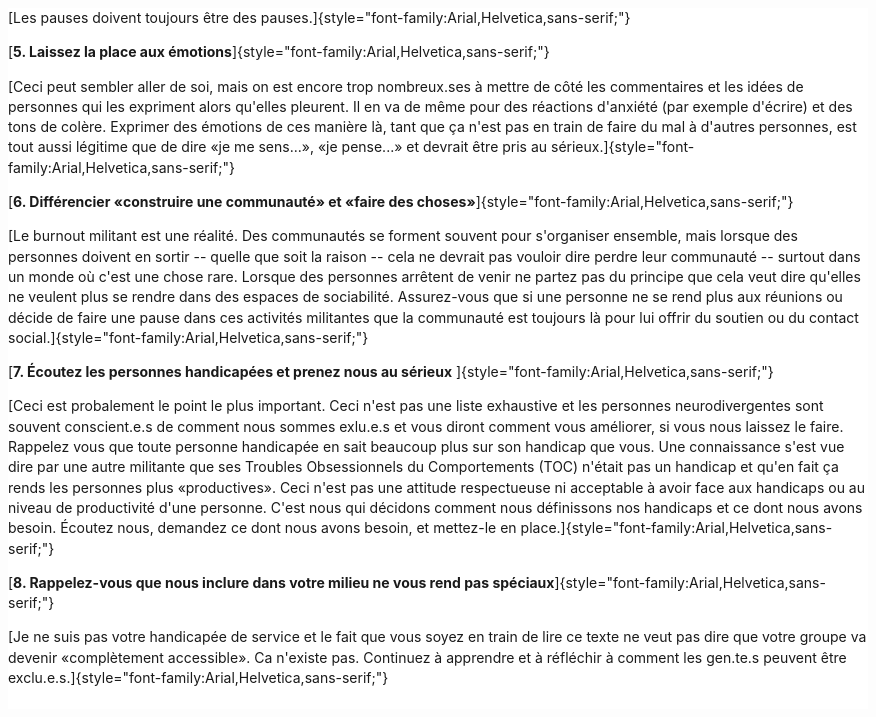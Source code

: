 [Les pauses doivent toujours être des
pauses.]{style="font-family:Arial,Helvetica,sans-serif;"}

[**5. Laissez la place aux
émotions**]{style="font-family:Arial,Helvetica,sans-serif;"}

[Ceci peut sembler aller de soi, mais on est encore trop nombreux.ses à
mettre de côté les commentaires et les idées de personnes qui les
expriment alors qu\'elles pleurent. Il en va de même pour des réactions
d\'anxiété (par exemple d\'écrire) et des tons de colère. Exprimer des
émotions de ces manière là, tant que ça n\'est pas en train de faire du
mal à d\'autres personnes, est tout aussi légitime que de dire «je me
sens\...», «je pense\...» et devrait être pris au
sérieux.]{style="font-family:Arial,Helvetica,sans-serif;"}

[**6. Différencier «construire une communauté» et «faire des
choses»**]{style="font-family:Arial,Helvetica,sans-serif;"}

[Le burnout militant est une réalité. Des communautés se forment souvent
pour s\'organiser ensemble, mais lorsque des personnes doivent en sortir
-- quelle que soit la raison -- cela ne devrait pas vouloir dire perdre
leur communauté -- surtout dans un monde où c\'est une chose rare.
Lorsque des personnes arrêtent de venir ne partez pas du principe que
cela veut dire qu\'elles ne veulent plus se rendre dans des espaces de
sociabilité. Assurez-vous que si une personne ne se rend plus aux
réunions ou décide de faire une pause dans ces activités militantes que
la communauté est toujours là pour lui offrir du soutien ou du contact
social.]{style="font-family:Arial,Helvetica,sans-serif;"}

[**7. Écoutez les personnes handicapées et prenez nous au sérieux**
]{style="font-family:Arial,Helvetica,sans-serif;"}

[Ceci est probalement le point le plus important. Ceci n\'est pas une
liste exhaustive et les personnes neurodivergentes sont souvent
conscient.e.s de comment nous sommes exlu.e.s et vous diront comment
vous améliorer, si vous nous laissez le faire. Rappelez vous que toute
personne handicapée en sait beaucoup plus sur son handicap que vous. Une
connaissance s\'est vue dire par une autre militante que ses Troubles
Obsessionnels du Comportements (TOC) n\'était pas un handicap et qu\'en
fait ça rends les personnes plus «productives». Ceci n\'est pas une
attitude respectueuse ni acceptable à avoir face aux handicaps ou au
niveau de productivité d\'une personne. C\'est nous qui décidons comment
nous définissons nos handicaps et ce dont nous avons besoin. Écoutez
nous, demandez ce dont nous avons besoin, et mettez-le en
place.]{style="font-family:Arial,Helvetica,sans-serif;"}

[**8. Rappelez-vous que nous inclure dans votre milieu ne vous rend pas
spéciaux**]{style="font-family:Arial,Helvetica,sans-serif;"}

[Je ne suis pas votre handicapée de service et le fait que vous soyez en
train de lire ce texte ne veut pas dire que votre groupe va devenir
«complètement accessible». Ca n\'existe pas. Continuez à apprendre et à
réfléchir à comment les gen.te.s peuvent être
exclu.e.s.]{style="font-family:Arial,Helvetica,sans-serif;"}\
 